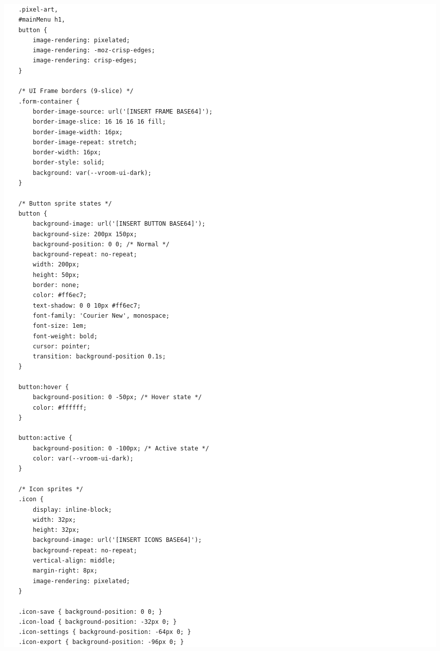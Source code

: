 ```html
    .pixel-art,
    #mainMenu h1,
    button {
        image-rendering: pixelated;
        image-rendering: -moz-crisp-edges;
        image-rendering: crisp-edges;
    }

    /* UI Frame borders (9-slice) */
    .form-container {
        border-image-source: url('[INSERT FRAME BASE64]');
        border-image-slice: 16 16 16 16 fill;
        border-image-width: 16px;
        border-image-repeat: stretch;
        border-width: 16px;
        border-style: solid;
        background: var(--vroom-ui-dark);
    }

    /* Button sprite states */
    button {
        background-image: url('[INSERT BUTTON BASE64]');
        background-size: 200px 150px;
        background-position: 0 0; /* Normal */
        background-repeat: no-repeat;
        width: 200px;
        height: 50px;
        border: none;
        color: #ff6ec7;
        text-shadow: 0 0 10px #ff6ec7;
        font-family: 'Courier New', monospace;
        font-size: 1em;
        font-weight: bold;
        cursor: pointer;
        transition: background-position 0.1s;
    }

    button:hover {
        background-position: 0 -50px; /* Hover state */
        color: #ffffff;
    }

    button:active {
        background-position: 0 -100px; /* Active state */
        color: var(--vroom-ui-dark);
    }

    /* Icon sprites */
    .icon {
        display: inline-block;
        width: 32px;
        height: 32px;
        background-image: url('[INSERT ICONS BASE64]');
        background-repeat: no-repeat;
        vertical-align: middle;
        margin-right: 8px;
        image-rendering: pixelated;
    }

    .icon-save { background-position: 0 0; }
    .icon-load { background-position: -32px 0; }
    .icon-settings { background-position: -64px 0; }
    .icon-export { background-position: -96px 0; }
```